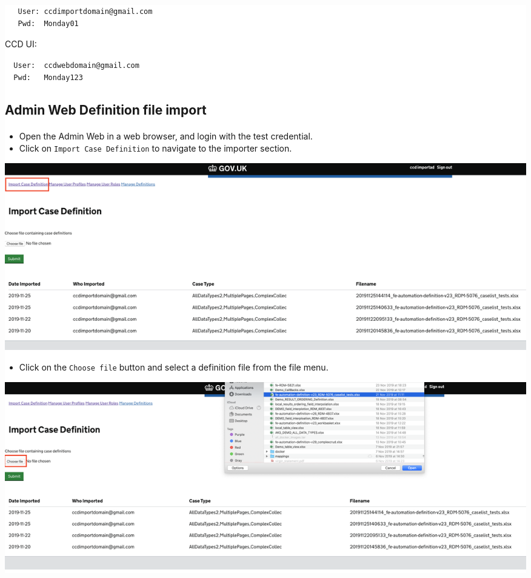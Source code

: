 ```
   User: ccdimportdomain@gmail.com
   Pwd:  Monday01
```
  CCD UI: 
```
  User:  ccdwebdomain@gmail.com
  Pwd:   Monday123
```  

## Admin Web Definition file import

* Open the Admin Web in a web browser, and login with the test credential.
* Click on `Import Case Definition` to navigate to the importer section.

![Admin web import](/images/import_home.png)

* Click on the `Choose file` button and select a definition file from the file menu.

![File menu](/images/file_menu.png)
